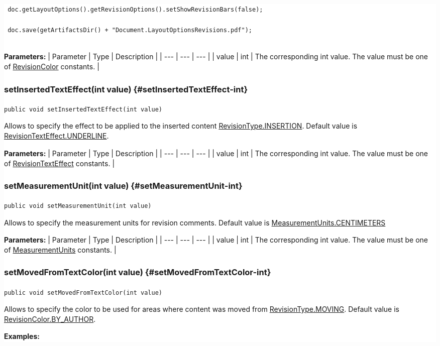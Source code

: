 ```
 doc.getLayoutOptions().getRevisionOptions().setShowRevisionBars(false);

 doc.save(getArtifactsDir() + "Document.LayoutOptionsRevisions.pdf");
 
```

**Parameters:**
| Parameter | Type | Description |
| --- | --- | --- |
| value | int | The corresponding  int  value. The value must be one of [RevisionColor](../../com.aspose.words/revisioncolor/) constants. |

### setInsertedTextEffect(int value) {#setInsertedTextEffect-int}
```
public void setInsertedTextEffect(int value)
```


Allows to specify the effect to be applied to the inserted content [RevisionType.INSERTION](../../com.aspose.words/revisiontype/\#INSERTION). Default value is [RevisionTextEffect.UNDERLINE](../../com.aspose.words/revisiontexteffect/\#UNDERLINE).

**Parameters:**
| Parameter | Type | Description |
| --- | --- | --- |
| value | int | The corresponding  int  value. The value must be one of [RevisionTextEffect](../../com.aspose.words/revisiontexteffect/) constants. |

### setMeasurementUnit(int value) {#setMeasurementUnit-int}
```
public void setMeasurementUnit(int value)
```


Allows to specify the measurement units for revision comments. Default value is [MeasurementUnits.CENTIMETERS](../../com.aspose.words/measurementunits/\#CENTIMETERS)

**Parameters:**
| Parameter | Type | Description |
| --- | --- | --- |
| value | int | The corresponding  int  value. The value must be one of [MeasurementUnits](../../com.aspose.words/measurementunits/) constants. |

### setMovedFromTextColor(int value) {#setMovedFromTextColor-int}
```
public void setMovedFromTextColor(int value)
```


Allows to specify the color to be used for areas where content was moved from [RevisionType.MOVING](../../com.aspose.words/revisiontype/\#MOVING). Default value is [RevisionColor.BY\_AUTHOR](../../com.aspose.words/revisioncolor/\#BY-AUTHOR).

 **Examples:** 
